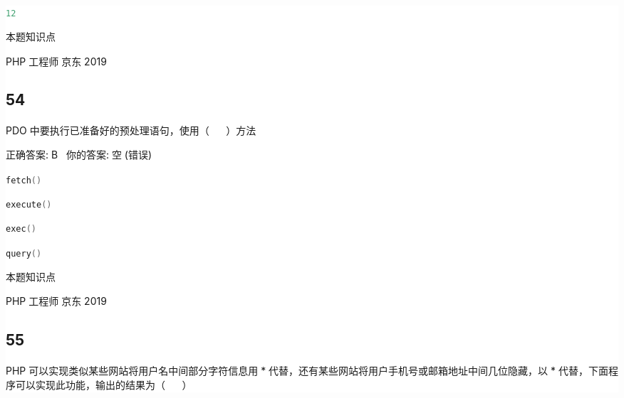 ```cpp
12
```

本题知识点

PHP 工程师 京东 2019

## 54

PDO 中要执行已准备好的预处理语句，使用（      ）方法

正确答案: B   你的答案: 空 (错误)

```cpp
fetch()
```

```cpp
execute()
```

```cpp
exec()
```

```cpp
query()
```

本题知识点

PHP 工程师 京东 2019

## 55

PHP 可以实现类似某些网站将用户名中间部分字符信息用 * 代替，还有某些网站将用户手机号或邮箱地址中间几位隐藏，以 * 代替，下面程序可以实现此功能，输出的结果为（      ）
<?php  
 function hideStar($str) { 
    if (strpos($str, '@')) {
    $email_array = explode("@", $str);
    $prevfix = (strlen($email_array[0]) < 4) ? "" : substr($str, 0, 3);     $count = 0;
    $str = preg_replace('/([\d\w+_-]{0,100})@/', '***@', $str, -1, $count);
    $rs = $prevfix . $str;
    } else {
    $pattern = '/(1[3458]{1}[0-9])[0-9]{4}([0-9]{4})/i';
    if (preg_match($pattern, $str)) {
    $rs = preg_replace($pattern, '$1****$2', $str); 
    } else {
    $rs = substr($str, 0, 3) . "***" . substr($str, -1);
    }
    }
    return $rs;
 }
 echo hideStar("513309965@qq.com");
?>
